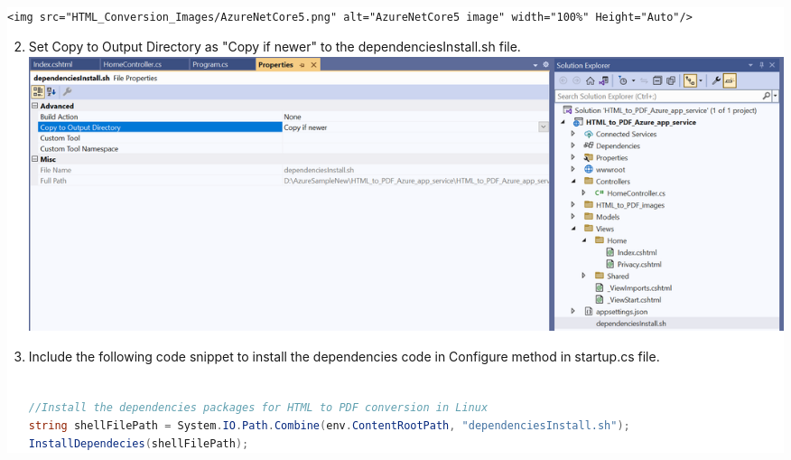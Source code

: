     <img src="HTML_Conversion_Images/AzureNetCore5.png" alt="AzureNetCore5 image" width="100%" Height="Auto"/>

2. Set Copy to Output Directory as "Copy if newer" to the dependenciesInstall.sh file.
    <img src="HTML_Conversion_Images/AzureNetCore6.png" alt="AzureNetCore6 image" width="100%" Height="Auto"/>

3. Include the following code snippet to install the dependencies code in Configure method in startup.cs file.

   ```csharp

   //Install the dependencies packages for HTML to PDF conversion in Linux
   string shellFilePath = System.IO.Path.Combine(env.ContentRootPath, "dependenciesInstall.sh");
   InstallDependecies(shellFilePath);

   ```

